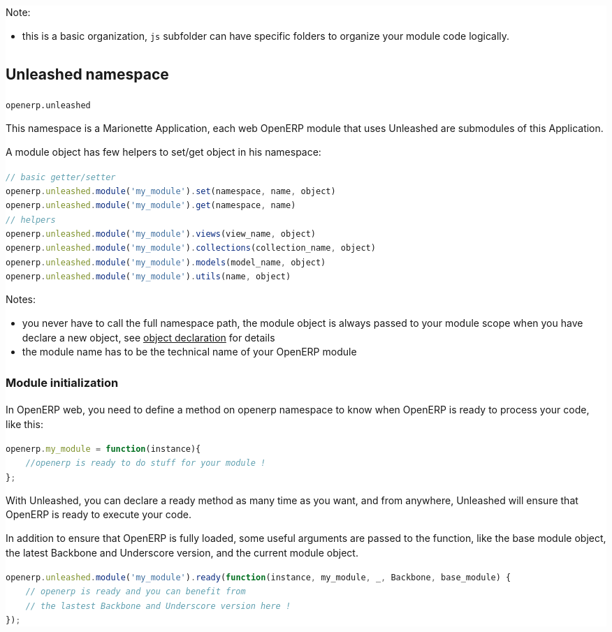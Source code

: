Note:
- this is a basic organization, ```js``` subfolder can have specific folders 
to organize your module code logically.

## Unleashed namespace

`openerp.unleashed`

This namespace is a Marionette Application, each web OpenERP module that uses 
Unleashed are submodules of this Application.

A module object has few helpers to set/get object in his namespace:

```js
// basic getter/setter
openerp.unleashed.module('my_module').set(namespace, name, object)
openerp.unleashed.module('my_module').get(namespace, name)
// helpers
openerp.unleashed.module('my_module').views(view_name, object)
openerp.unleashed.module('my_module').collections(collection_name, object)
openerp.unleashed.module('my_module').models(model_name, object)
openerp.unleashed.module('my_module').utils(name, object)
```

Notes: 

- you never have to call the full namespace path, the module object is always 
passed to your module scope when you have declare a new object, 
see [object declaration](#object-declaration) for details 
- the module name has to be the technical name of your OpenERP module

### Module initialization

In OpenERP web, you need to define a method on openerp namespace to know 
when OpenERP is ready to process your code, like this:

```js
openerp.my_module = function(instance){
    //openerp is ready to do stuff for your module !
};
```

With Unleashed, you can declare a ready method as many time as you want, 
and from anywhere, Unleashed will ensure that OpenERP is ready to execute your code.

In addition to ensure that OpenERP is fully loaded, some useful arguments 
are passed to the function, like the base module object, the latest Backbone and Underscore version, 
and the current module object.

```js
openerp.unleashed.module('my_module').ready(function(instance, my_module, _, Backbone, base_module) {
    // openerp is ready and you can benefit from 
    // the lastest Backbone and Underscore version here !
});
```
